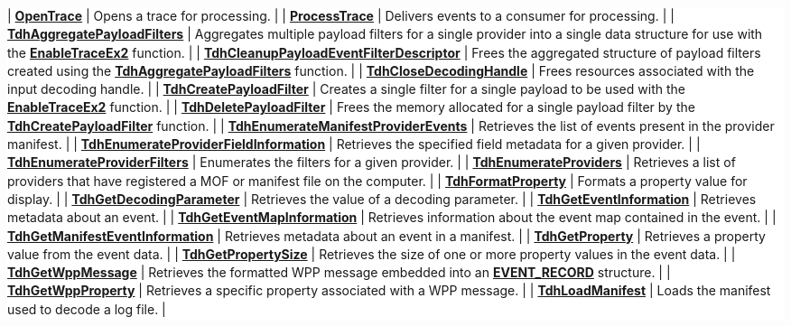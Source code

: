 | [**OpenTrace**](opentrace.md)                                                            | Opens a trace for processing.                                                                                                                              |
| [**ProcessTrace**](processtrace.md)                                                      | Delivers events to a consumer for processing.                                                                                                              |
| [**TdhAggregatePayloadFilters**](/windows/desktop/api/Tdh/nf-tdh-tdhaggregatepayloadfilters)                          | Aggregates multiple payload filters for a single provider into a single data structure for use with the [**EnableTraceEx2**](enabletraceex2.md) function. |
| [**TdhCleanupPayloadEventFilterDescriptor**](/windows/desktop/api/Tdh/nf-tdh-tdhcleanuppayloadeventfilterdescriptor)  | Frees the aggregated structure of payload filters created using the [**TdhAggregatePayloadFilters**](/windows/desktop/api/Tdh/nf-tdh-tdhaggregatepayloadfilters) function.             |
| [**TdhCloseDecodingHandle**](/windows/desktop/api/Tdh/nf-tdh-tdhclosedecodinghandle)                                  | Frees resources associated with the input decoding handle.                                                                                                 |
| [**TdhCreatePayloadFilter**](/windows/desktop/api/Tdh/nf-tdh-tdhcreatepayloadfilter)                                  | Creates a single filter for a single payload to be used with the [**EnableTraceEx2**](enabletraceex2.md) function.                                        |
| [**TdhDeletePayloadFilter**](/windows/desktop/api/Tdh/nf-tdh-tdhdeletepayloadfilter)                                  | Frees the memory allocated for a single payload filter by the [**TdhCreatePayloadFilter**](/windows/desktop/api/Tdh/nf-tdh-tdhcreatepayloadfilter) function.                           |
| [**TdhEnumerateManifestProviderEvents**](/windows/desktop/api/Tdh/nf-tdh-tdhenumeratemanifestproviderevents)          | Retrieves the list of events present in the provider manifest.                                                                                             |
| [**TdhEnumerateProviderFieldInformation**](/windows/desktop/api/Tdh/nf-tdh-tdhenumerateproviderfieldinformation) | Retrieves the specified field metadata for a given provider.                                                                                               |
| [**TdhEnumerateProviderFilters**](/windows/desktop/api/Tdh/nf-tdh-tdhenumerateproviderfilters)                        | Enumerates the filters for a given provider.                                                                                                               |
| [**TdhEnumerateProviders**](/windows/desktop/api/Tdh/nf-tdh-tdhenumerateproviders)                               | Retrieves a list of providers that have registered a MOF or manifest file on the computer.                                                                 |
| [**TdhFormatProperty**](/windows/desktop/api/Tdh/nf-tdh-tdhformatproperty)                                            | Formats a property value for display.                                                                                                                      |
| [**TdhGetDecodingParameter**](/windows/desktop/api/Tdh/nf-tdh-tdhgetdecodingparameter)                                | Retrieves the value of a decoding parameter.                                                                                                               |
| [**TdhGetEventInformation**](/windows/desktop/api/Tdh/nf-tdh-tdhgeteventinformation)                             | Retrieves metadata about an event.                                                                                                                         |
| [**TdhGetEventMapInformation**](/windows/desktop/api/Tdh/nf-tdh-tdhgeteventmapinformation)                       | Retrieves information about the event map contained in the event.                                                                                          |
| [**TdhGetManifestEventInformation**](/windows/desktop/api/Tdh/nf-tdh-tdhgetmanifesteventinformation)                  | Retrieves metadata about an event in a manifest.                                                                                                           |
| [**TdhGetProperty**](/windows/desktop/api/Tdh/nf-tdh-tdhgetproperty)                                             | Retrieves a property value from the event data.                                                                                                            |
| [**TdhGetPropertySize**](/windows/desktop/api/Tdh/nf-tdh-tdhgetpropertysize)                                     | Retrieves the size of one or more property values in the event data.                                                                                       |
| [**TdhGetWppMessage**](/windows/desktop/api/Tdh/nf-tdh-tdhgetwppmessage)                                              | Retrieves the formatted WPP message embedded into an [**EVENT\_RECORD**](https://msdn.microsoft.com/en-us/library/Aa363769(v=VS.85).aspx) structure.                                                      |
| [**TdhGetWppProperty**](/windows/desktop/api/Tdh/nf-tdh-tdhgetwppproperty)                                            | Retrieves a specific property associated with a WPP message.                                                                                               |
| [**TdhLoadManifest**](/windows/desktop/api/Tdh/nf-tdh-tdhloadmanifest)                                                | Loads the manifest used to decode a log file.                                                                                                              |